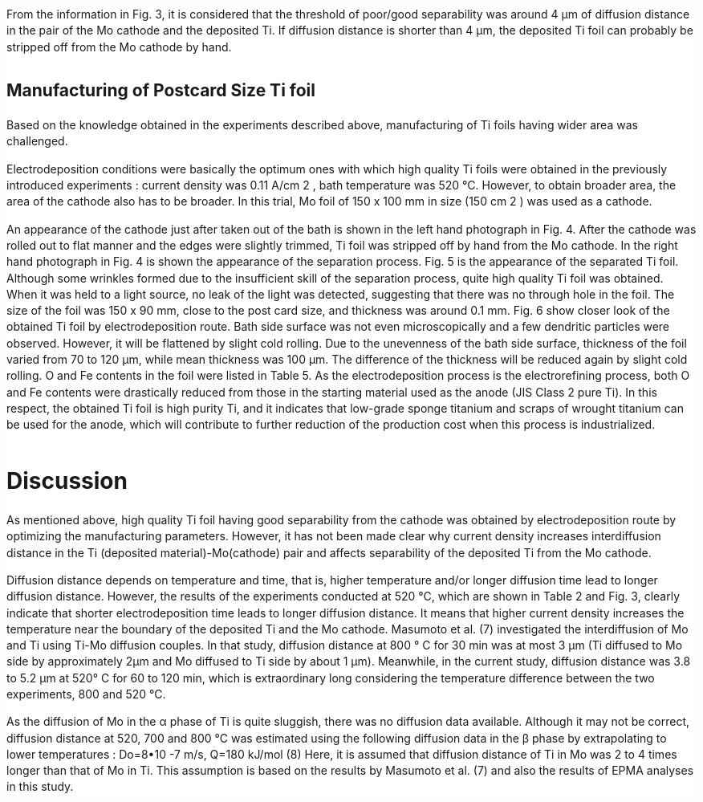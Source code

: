 From the information in Fig. 3, it is considered that the threshold of poor/good separability was around 4 μm of diffusion distance in the pair of the Mo cathode and the deposited Ti. If diffusion distance is shorter than 4 μm, the deposited Ti foil can probably be stripped off from the Mo cathode by hand. 

## Manufacturing of Postcard Size Ti foil

Based on the knowledge obtained in the experiments described above, manufacturing of Ti foils having wider area was challenged.

Electrodeposition conditions were basically the optimum ones with which high quality Ti foils were obtained in the previously introduced experiments : current density was 0.11 A/cm 2 , bath temperature was 520 °C. However, to obtain broader area, the area of the cathode also has to be broader. In this trial, Mo foil of 150 x 100 mm in size (150 cm 2 ) was used as a cathode.

An appearance of the cathode just after taken out of the bath is shown in the left hand photograph in Fig. 4. After the cathode was rolled out to flat manner and the edges were slightly trimmed, Ti foil was stripped off by hand from the Mo cathode. In the right hand photograph in Fig. 4 is shown the appearance of the separation process. Fig. 5 is the appearance of the separated Ti foil. Although some wrinkles formed due to the insufficient skill of the separation process, quite high quality Ti foil was obtained. When it was held to a light source, no leak of the light was detected, suggesting that there was no through hole in the foil. The size of the foil was 150 x 90 mm, close to the post card size, and thickness was around 0.1 mm.  Fig. 6 show closer look of the obtained Ti foil by electrodeposition route. Bath side surface was not even microscopically and a few dendritic particles were observed. However, it will be flattened by slight cold rolling. Due to the unevenness of the bath side surface, thickness of the foil varied from 70 to 120 μm, while mean thickness was 100 μm. The difference of the thickness will be reduced again by slight cold rolling. O and Fe contents in the foil were listed in Table 5. As the electrodeposition process is the electrorefining process, both O and Fe contents were drastically reduced from those in the starting material used as the anode (JIS Class 2 pure Ti). In this respect, the obtained Ti foil is high purity Ti, and it indicates that low-grade sponge titanium and scraps of wrought titanium can be used for the anode, which will contribute to further reduction of the production cost when this process is industrialized. 

# Discussion

As mentioned above, high quality Ti foil having good separability from the cathode was obtained by electrodeposition route by optimizing the manufacturing parameters. However, it has not been made clear why current density increases interdiffusion distance in the Ti (deposited material)-Mo(cathode) pair and affects separability of the deposited Ti from the Mo cathode.

Diffusion distance depends on temperature and time, that is, higher temperature and/or longer diffusion time lead to longer diffusion distance. However, the results of the experiments conducted at 520 °C, which are shown in Table 2 and Fig. 3, clearly indicate that shorter electrodeposition time leads to longer diffusion distance. It means that higher current density increases the temperature near the boundary of the deposited Ti and the Mo cathode. Masumoto et al. (7) investigated the interdiffusion of Mo and Ti using Ti-Mo diffusion couples. In that study, diffusion distance at 800 ° C for 30 min was at most 3 μm (Ti diffused to Mo side by approximately 2μm and Mo diffused to Ti side by about 1 μm). Meanwhile, in the current study, diffusion distance was 3.8 to 5.2 μm at 520° C for 60 to 120 min, which is extraordinary long considering the temperature difference between the two experiments, 800 and 520 °C.

As the diffusion of Mo in the α phase of Ti is quite sluggish, there was no diffusion data available. Although it may not be correct, diffusion distance at 520, 700 and 800 °C was estimated using the following diffusion data in the β phase by extrapolating to lower temperatures : Do=8•10 -7 m/s, Q=180 kJ/mol (8) Here, it is assumed that diffusion distance of Ti in Mo was 2 to 4 times longer than that of Mo in Ti. This assumption is based on the results by Masumoto et al. (7) and also the results of EPMA analyses in this study.
